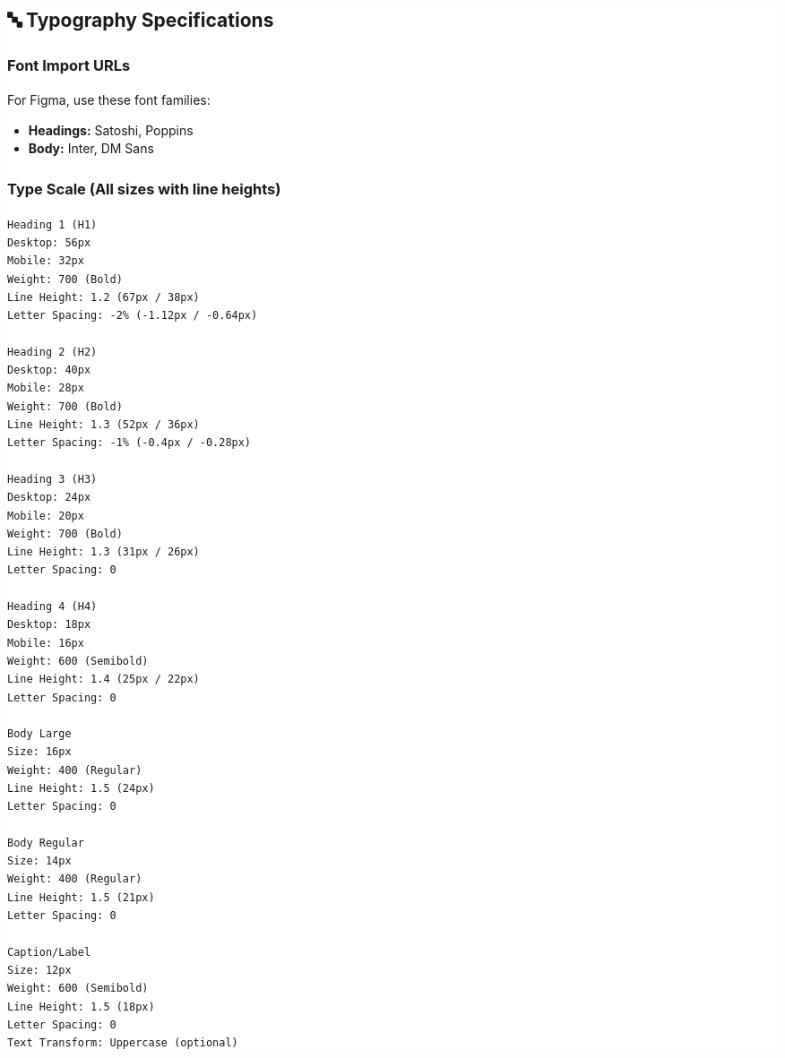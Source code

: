 
## 🔤 Typography Specifications

### Font Import URLs

For Figma, use these font families:
- **Headings:** Satoshi, Poppins
- **Body:** Inter, DM Sans

### Type Scale (All sizes with line heights)

```
Heading 1 (H1)
Desktop: 56px
Mobile: 32px
Weight: 700 (Bold)
Line Height: 1.2 (67px / 38px)
Letter Spacing: -2% (-1.12px / -0.64px)

Heading 2 (H2)
Desktop: 40px
Mobile: 28px
Weight: 700 (Bold)
Line Height: 1.3 (52px / 36px)
Letter Spacing: -1% (-0.4px / -0.28px)

Heading 3 (H3)
Desktop: 24px
Mobile: 20px
Weight: 700 (Bold)
Line Height: 1.3 (31px / 26px)
Letter Spacing: 0

Heading 4 (H4)
Desktop: 18px
Mobile: 16px
Weight: 600 (Semibold)
Line Height: 1.4 (25px / 22px)
Letter Spacing: 0

Body Large
Size: 16px
Weight: 400 (Regular)
Line Height: 1.5 (24px)
Letter Spacing: 0

Body Regular
Size: 14px
Weight: 400 (Regular)
Line Height: 1.5 (21px)
Letter Spacing: 0

Caption/Label
Size: 12px
Weight: 600 (Semibold)
Line Height: 1.5 (18px)
Letter Spacing: 0
Text Transform: Uppercase (optional)
```
